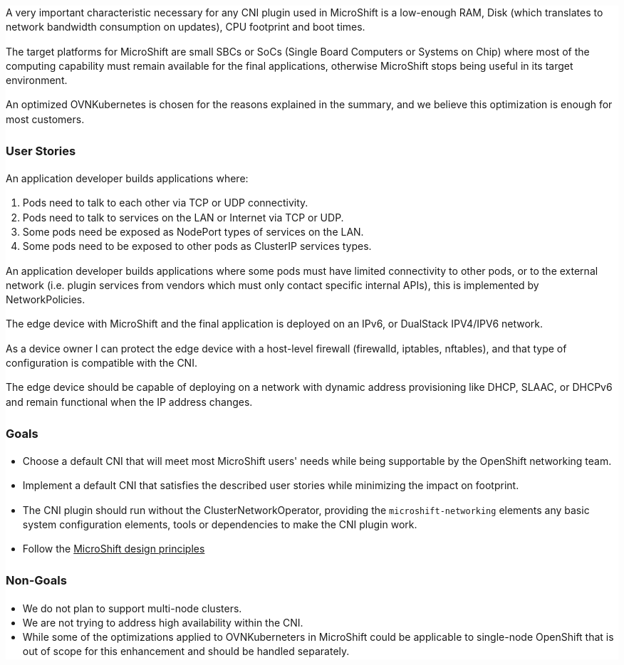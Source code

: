 A very important characteristic necessary for any CNI plugin used in MicroShift
is a low-enough RAM, Disk (which translates to network bandwidth consumption on
updates), CPU footprint and boot times.

The target platforms for MicroShift are small SBCs or SoCs (Single Board Computers
or Systems on Chip) where most of the computing capability must remain available
for the final applications, otherwise MicroShift stops being useful in its target
environment.

An optimized OVNKubernetes is chosen for the reasons explained in the summary, and
we believe this optimization is enough for most customers.

### User Stories

An application developer builds applications where:
1. Pods need to talk to each other via TCP or UDP connectivity.
2. Pods need to talk to services on the LAN or Internet via TCP or UDP.
3. Some pods need be exposed as NodePort types of services on the LAN.
4. Some pods need to be exposed to other pods as ClusterIP services types.

An application developer builds applications where some pods must
have limited connectivity to other pods, or to the external network (i.e.
plugin services from vendors which must only contact specific internal APIs),
this is implemented by NetworkPolicies.

The edge device with MicroShift and the final application is deployed on an
IPv6, or DualStack IPV4/IPV6 network.

As a device owner I can protect the edge device with a host-level firewall
(firewalld, iptables, nftables), and that type of configuration is compatible
with the CNI.

The edge device should be capable of deploying on a network with dynamic address
provisioning like DHCP, SLAAC, or DHCPv6 and remain functional when the IP address
changes.

### Goals
* Choose a default CNI that will meet most MicroShift users' needs while
  being supportable by the OpenShift networking team.

* Implement a default CNI that satisfies the described user stories while
  minimizing the impact on footprint.

* The CNI plugin should run without the ClusterNetworkOperator, providing
  the `microshift-networking` elements any basic system configuration elements,
  tools or dependencies to make the CNI plugin work.

* Follow the [MicroShift design
  principles](https://github.com/openshift/microshift/blob/main/docs/design.md)

### Non-Goals

* We do not plan to support multi-node clusters.
* We are not trying to address high availability within the CNI.
* While some of the optimizations applied to OVNKuberneters in MicroShift could
  be applicable to single-node OpenShift that is out of scope for this enhancement
  and should be handled separately.
